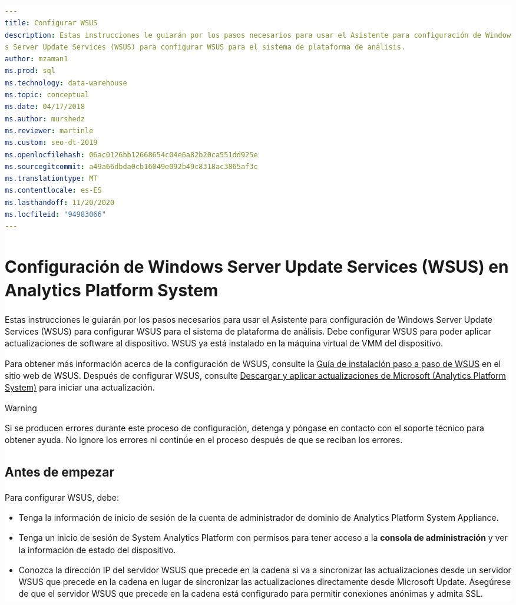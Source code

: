 ```yaml
---
title: Configurar WSUS
description: Estas instrucciones le guiarán por los pasos necesarios para usar el Asistente para configuración de Windows Server Update Services (WSUS) para configurar WSUS para el sistema de plataforma de análisis.
author: mzaman1
ms.prod: sql
ms.technology: data-warehouse
ms.topic: conceptual
ms.date: 04/17/2018
ms.author: murshedz
ms.reviewer: martinle
ms.custom: seo-dt-2019
ms.openlocfilehash: 06ac0126bb12668654c04e6a82b20ca551dd925e
ms.sourcegitcommit: a49a66dbda0cb16049e092b49c8318ac3865af3c
ms.translationtype: MT
ms.contentlocale: es-ES
ms.lasthandoff: 11/20/2020
ms.locfileid: "94983066"
---
```

# <a name="configure-windows-server-update-services-wsus-in-analytics-platform-system"></a>Configuración de Windows Server Update Services (WSUS) en Analytics Platform System
Estas instrucciones le guiarán por los pasos necesarios para usar el Asistente para configuración de Windows Server Update Services (WSUS) para configurar WSUS para el sistema de plataforma de análisis. Debe configurar WSUS para poder aplicar actualizaciones de software al dispositivo. WSUS ya está instalado en la máquina virtual de VMM del dispositivo.  
  
Para obtener más información acerca de la configuración de WSUS, consulte la [Guía de instalación paso a paso de WSUS](/windows/deployment/deploy-whats-new) en el sitio web de WSUS. Después de configurar WSUS, consulte [Descargar y aplicar actualizaciones de Microsoft &#40;Analytics Platform System&#41;](download-and-apply-microsoft-updates.md) para iniciar una actualización.  
  
> [!WARNING]  
> Si se producen errores durante este proceso de configuración, detenga y póngase en contacto con el soporte técnico para obtener ayuda. No ignore los errores ni continúe en el proceso después de que se reciban los errores.  
  
## <a name="before-you-begin"></a>Antes de empezar  
Para configurar WSUS, debe:  
  
-   Tenga la información de inicio de sesión de la cuenta de administrador de dominio de Analytics Platform System Appliance.  
  
-   Tenga un inicio de sesión de System Analytics Platform con permisos para tener acceso a la **consola de administración** y ver la información de estado del dispositivo.  
  
-   Conozca la dirección IP del servidor WSUS que precede en la cadena si va a sincronizar las actualizaciones desde un servidor WSUS que precede en la cadena en lugar de sincronizar las actualizaciones directamente desde Microsoft Update. Asegúrese de que el servidor WSUS que precede en la cadena está configurado para permitir conexiones anónimas y admita SSL.  
  